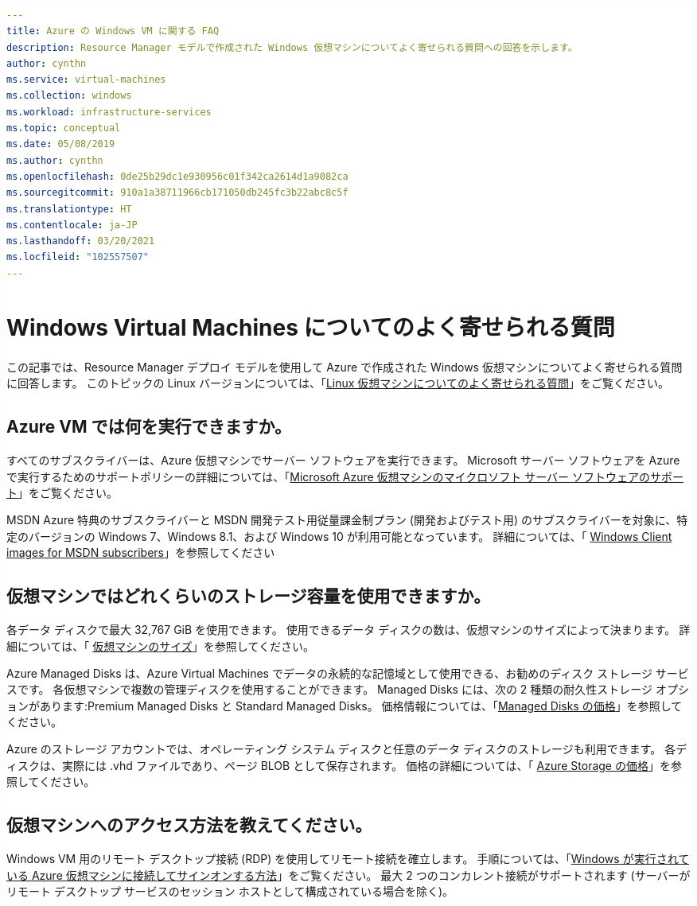 ```yaml
---
title: Azure の Windows VM に関する FAQ
description: Resource Manager モデルで作成された Windows 仮想マシンについてよく寄せられる質問への回答を示します。
author: cynthn
ms.service: virtual-machines
ms.collection: windows
ms.workload: infrastructure-services
ms.topic: conceptual
ms.date: 05/08/2019
ms.author: cynthn
ms.openlocfilehash: 0de25b29dc1e930956c01f342ca2614d1a9082ca
ms.sourcegitcommit: 910a1a38711966cb171050db245fc3b22abc8c5f
ms.translationtype: HT
ms.contentlocale: ja-JP
ms.lasthandoff: 03/20/2021
ms.locfileid: "102557507"
---
```

# <a name="frequently-asked-question-about-windows-virtual-machines"></a>Windows Virtual Machines についてのよく寄せられる質問
この記事では、Resource Manager デプロイ モデルを使用して Azure で作成された Windows 仮想マシンについてよく寄せられる質問に回答します。 このトピックの Linux バージョンについては、「[Linux 仮想マシンについてのよく寄せられる質問](../linux/faq.md)」をご覧ください。

## <a name="what-can-i-run-on-an-azure-vm"></a>Azure VM では何を実行できますか。
すべてのサブスクライバーは、Azure 仮想マシンでサーバー ソフトウェアを実行できます。 Microsoft サーバー ソフトウェアを Azure で実行するためのサポートポリシーの詳細については、「[Microsoft Azure 仮想マシンのマイクロソフト サーバー ソフトウェアのサポート](https://support.microsoft.com/kb/2721672)」をご覧ください。

MSDN Azure 特典のサブスクライバーと MSDN 開発テスト用従量課金制プラン (開発およびテスト用) のサブスクライバーを対象に、特定のバージョンの Windows 7、Windows 8.1、および Windows 10 が利用可能となっています。 詳細については、「 [Windows Client images for MSDN subscribers](https://azure.microsoft.com/blog/2014/05/29/windows-client-images-on-azure/)」を参照してください 

## <a name="how-much-storage-can-i-use-with-a-virtual-machine"></a>仮想マシンではどれくらいのストレージ容量を使用できますか。
各データ ディスクで最大 32,767 GiB を使用できます。 使用できるデータ ディスクの数は、仮想マシンのサイズによって決まります。 詳細については、「 [仮想マシンのサイズ](../sizes.md)」を参照してください。

Azure Managed Disks は、Azure Virtual Machines でデータの永続的な記憶域として使用できる、お勧めのディスク ストレージ サービスです。 各仮想マシンで複数の管理ディスクを使用することができます。 Managed Disks には、次の 2 種類の耐久性ストレージ オプションがあります:Premium Managed Disks と Standard Managed Disks。 価格情報については、「[Managed Disks の価格](https://azure.microsoft.com/pricing/details/managed-disks)」を参照してください。

Azure のストレージ アカウントでは、オペレーティング システム ディスクと任意のデータ ディスクのストレージも利用できます。 各ディスクは、実際には .vhd ファイルであり、ページ BLOB として保存されます。 価格の詳細については、「 [Azure Storage の価格](https://azure.microsoft.com/pricing/details/storage/)」を参照してください。

## <a name="how-can-i-access-my-virtual-machine"></a>仮想マシンへのアクセス方法を教えてください。
Windows VM 用のリモート デスクトップ接続 (RDP) を使用してリモート接続を確立します。 手順については、「[Windows が実行されている Azure 仮想マシンに接続してサインオンする方法](connect-logon.md)」をご覧ください。 最大 2 つのコンカレント接続がサポートされます (サーバーがリモート デスクトップ サービスのセッション ホストとして構成されている場合を除く)。  

